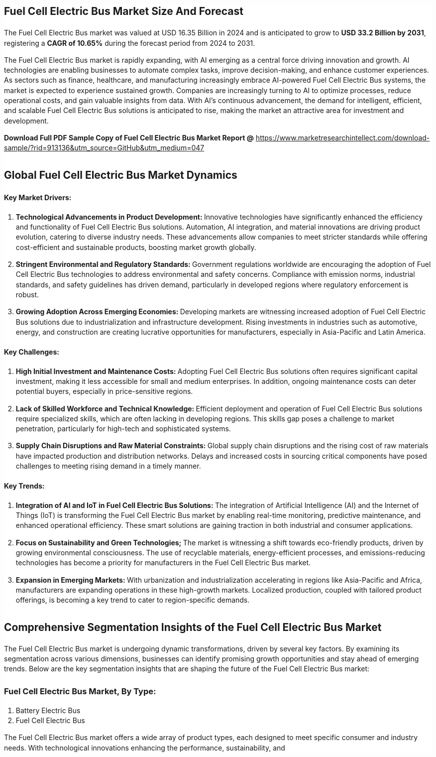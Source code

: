<h2>Fuel Cell Electric Bus Market Size And Forecast</h2><p>The Fuel Cell Electric Bus market was valued at USD 16.35 Billion in 2024 and is anticipated to grow to <strong>USD 33.2 Billion by 2031</strong>, registering a <strong>CAGR of 10.65%</strong> during the forecast period from 2024 to 2031.</p><p>The Fuel Cell Electric Bus market is rapidly expanding, with AI emerging as a central force driving innovation and growth. AI technologies are enabling businesses to automate complex tasks, improve decision-making, and enhance customer experiences. As sectors such as finance, healthcare, and manufacturing increasingly embrace AI-powered Fuel Cell Electric Bus systems, the market is expected to experience sustained growth. Companies are increasingly turning to AI to optimize processes, reduce operational costs, and gain valuable insights from data. With AI’s continuous advancement, the demand for intelligent, efficient, and scalable Fuel Cell Electric Bus solutions is anticipated to rise, making the market an attractive area for investment and development.</p><p><strong>Download Full PDF Sample Copy of Fuel Cell Electric Bus Market Report @</strong>&nbsp;<a href="https://www.marketresearchintellect.com/download-sample/?rid=913136&amp;utm_source=GitHub&amp;utm_medium=047">https://www.marketresearchintellect.com/download-sample/?rid=913136&amp;utm_source=GitHub&amp;utm_medium=047</a></p><h2>Global Fuel Cell Electric Bus Market Dynamics</h2><h4><strong>Key Market Drivers:</strong></h4><ol><li><p><strong>Technological Advancements in Product Development:&nbsp;</strong>Innovative technologies have significantly enhanced the efficiency and functionality of Fuel Cell Electric Bus solutions. Automation, AI integration, and material innovations are driving product evolution, catering to diverse industry needs. These advancements allow companies to meet stricter standards while offering cost-efficient and sustainable products, boosting market growth globally.</p></li><li><p><strong>Stringent Environmental and Regulatory Standards:&nbsp;</strong>Government regulations worldwide are encouraging the adoption of Fuel Cell Electric Bus technologies to address environmental and safety concerns. Compliance with emission norms, industrial standards, and safety guidelines has driven demand, particularly in developed regions where regulatory enforcement is robust.</p></li><li><p><strong>Growing Adoption Across Emerging Economies:&nbsp;</strong>Developing markets are witnessing increased adoption of Fuel Cell Electric Bus solutions due to industrialization and infrastructure development. Rising investments in industries such as automotive, energy, and construction are creating lucrative opportunities for manufacturers, especially in Asia-Pacific and Latin America.</p></li></ol><h4><strong>Key Challenges:</strong></h4><ol><li><p><strong>High Initial Investment and Maintenance Costs:&nbsp;</strong>Adopting Fuel Cell Electric Bus solutions often requires significant capital investment, making it less accessible for small and medium enterprises. In addition, ongoing maintenance costs can deter potential buyers, especially in price-sensitive regions.</p></li><li><p><strong>Lack of Skilled Workforce and Technical Knowledge:&nbsp;</strong>Efficient deployment and operation of Fuel Cell Electric Bus solutions require specialized skills, which are often lacking in developing regions. This skills gap poses a challenge to market penetration, particularly for high-tech and sophisticated systems.</p></li><li><p><strong>Supply Chain Disruptions and Raw Material Constraints:&nbsp;</strong>Global supply chain disruptions and the rising cost of raw materials have impacted production and distribution networks. Delays and increased costs in sourcing critical components have posed challenges to meeting rising demand in a timely manner.</p></li></ol><h4><strong>Key Trends:</strong></h4><ol><li><p><strong>Integration of AI and IoT in Fuel Cell Electric Bus Solutions:&nbsp;</strong>The integration of Artificial Intelligence (AI) and the Internet of Things (IoT) is transforming the Fuel Cell Electric Bus market by enabling real-time monitoring, predictive maintenance, and enhanced operational efficiency. These smart solutions are gaining traction in both industrial and consumer applications.</p></li><li><p><strong>Focus on Sustainability and Green Technologies;&nbsp;</strong>The market is witnessing a shift towards eco-friendly products, driven by growing environmental consciousness. The use of recyclable materials, energy-efficient processes, and emissions-reducing technologies has become a priority for manufacturers in the Fuel Cell Electric Bus market.</p></li><li><p><strong>Expansion in Emerging Markets:&nbsp;</strong>With urbanization and industrialization accelerating in regions like Asia-Pacific and Africa, manufacturers are expanding operations in these high-growth markets. Localized production, coupled with tailored product offerings, is becoming a key trend to cater to region-specific demands.</p></li></ol><div class="article-main__content" data-test-id="publishing-text-block"><h2>Comprehensive Segmentation Insights of the Fuel Cell Electric Bus Market</h2><p>The Fuel Cell Electric Bus market is undergoing dynamic transformations, driven by several key factors. By examining its segmentation across various dimensions, businesses can identify promising growth opportunities and stay ahead of emerging trends. Below are the key segmentation insights that are shaping the future of the Fuel Cell Electric Bus market:</p><h3><strong>Fuel Cell Electric Bus Market, By Type:<br /></strong></h3><ol><li>Battery Electric Bus<li> Fuel Cell Electric Bus</li></ol><p>The Fuel Cell Electric Bus market offers a wide array of product types, each designed to meet specific consumer and industry needs. With technological innovations enhancing the performance, sustainability, and